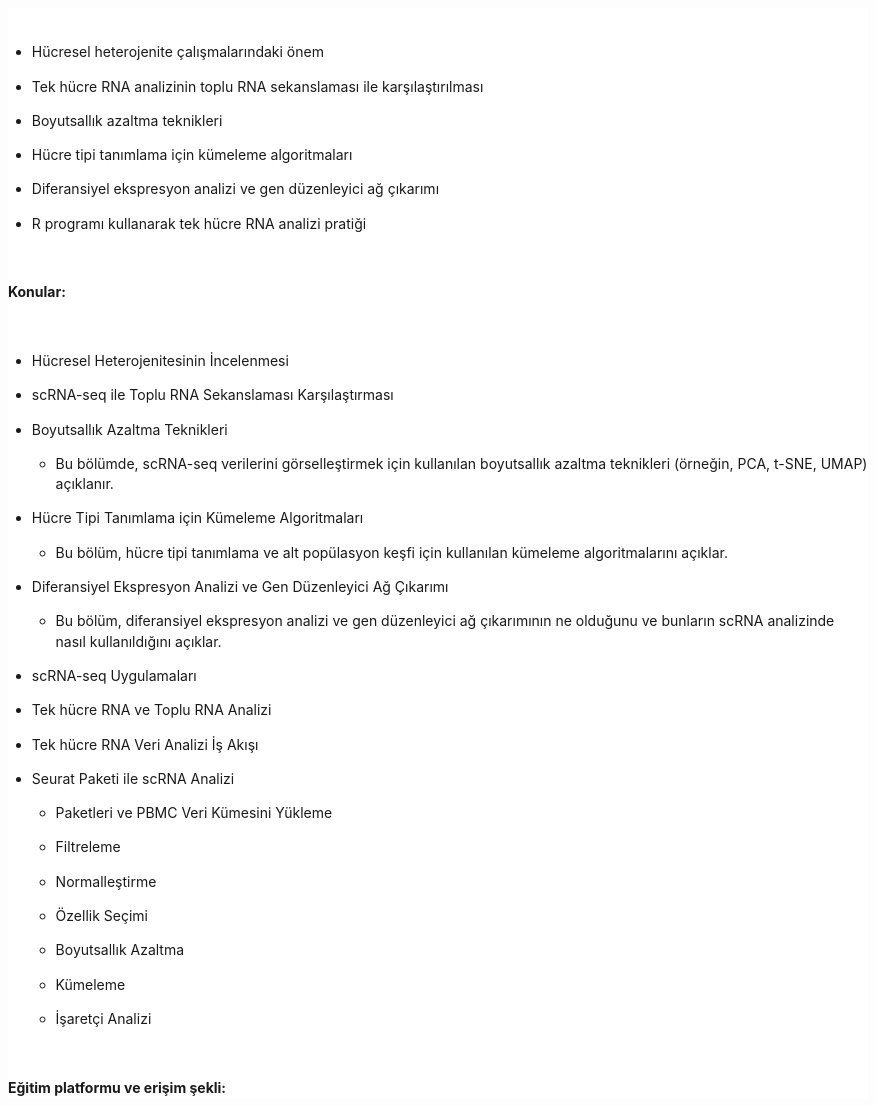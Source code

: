 <br/>

-   Hücresel heterojenite çalışmalarındaki önem

-   Tek hücre RNA analizinin toplu RNA sekanslaması ile karşılaştırılması

-   Boyutsallık azaltma teknikleri

-   Hücre tipi tanımlama için kümeleme algoritmaları

-   Diferansiyel ekspresyon analizi ve gen düzenleyici ağ çıkarımı

-   R programı kullanarak tek hücre RNA analizi pratiği

<br/>

**Konular:**

<br/>

-   Hücresel Heterojenitesinin İncelenmesi

-   scRNA-seq ile Toplu RNA Sekanslaması Karşılaştırması

-   Boyutsallık Azaltma Teknikleri

    -   Bu bölümde, scRNA-seq verilerini görselleştirmek için kullanılan boyutsallık azaltma teknikleri (örneğin, PCA, t-SNE, UMAP) açıklanır.

-   Hücre Tipi Tanımlama için Kümeleme Algoritmaları

    -   Bu bölüm, hücre tipi tanımlama ve alt popülasyon keşfi için kullanılan kümeleme algoritmalarını açıklar.

-   Diferansiyel Ekspresyon Analizi ve Gen Düzenleyici Ağ Çıkarımı

    -   Bu bölüm, diferansiyel ekspresyon analizi ve gen düzenleyici ağ çıkarımının ne olduğunu ve bunların scRNA analizinde nasıl kullanıldığını açıklar.

-   scRNA-seq Uygulamaları

-   Tek hücre RNA ve Toplu RNA Analizi

-   Tek hücre RNA Veri Analizi İş Akışı

-   Seurat Paketi ile scRNA Analizi

    -   Paketleri ve PBMC Veri Kümesini Yükleme

    -   Filtreleme

    -   Normalleştirme

    -   Özellik Seçimi

    -   Boyutsallık Azaltma

    -   Kümeleme

    -   İşaretçi Analizi

<br/>

**Eğitim platformu ve erişim şekli:**

